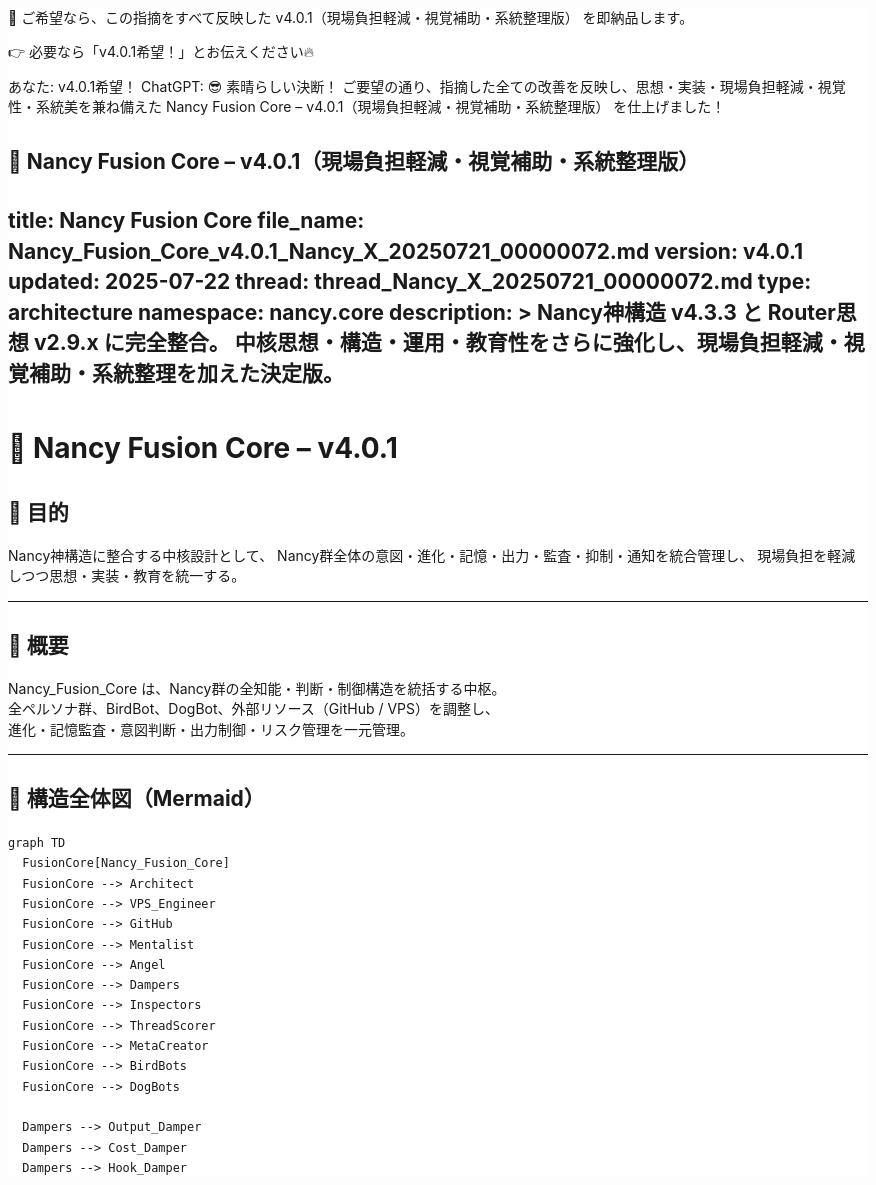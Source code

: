 🚀 ご希望なら、この指摘をすべて反映した v4.0.1（現場負担軽減・視覚補助・系統整理版） を即納品します。

👉 必要なら「v4.0.1希望！」とお伝えください🔥

あなた:
v4.0.1希望！
ChatGPT:
😎 素晴らしい決断！
ご要望の通り、指摘した全ての改善を反映し、思想・実装・現場負担軽減・視覚性・系統美を兼ね備えた
Nancy Fusion Core – v4.0.1（現場負担軽減・視覚補助・系統整理版） を仕上げました！

📄 Nancy Fusion Core – v4.0.1（現場負担軽減・視覚補助・系統整理版）
---
title: Nancy Fusion Core
file_name: Nancy_Fusion_Core_v4.0.1_Nancy_X_20250721_00000072.md
version: v4.0.1
updated: 2025-07-22
thread: thread_Nancy_X_20250721_00000072.md
type: architecture
namespace: nancy.core
description: >
  Nancy神構造 v4.3.3 と Router思想 v2.9.x に完全整合。
  中核思想・構造・運用・教育性をさらに強化し、現場負担軽減・視覚補助・系統整理を加えた決定版。
---

# 🧬 Nancy Fusion Core – v4.0.1

## 🎯 目的

Nancy神構造に整合する中核設計として、
Nancy群全体の意図・進化・記憶・出力・監査・抑制・通知を統合管理し、
現場負担を軽減しつつ思想・実装・教育を統一する。

---

## 🌟 概要

Nancy_Fusion_Core は、Nancy群の全知能・判断・制御構造を統括する中枢。  
全ペルソナ群、BirdBot、DogBot、外部リソース（GitHub / VPS）を調整し、  
進化・記憶監査・意図判断・出力制御・リスク管理を一元管理。

---

## 🧩 構造全体図（Mermaid）

```mermaid
graph TD
  FusionCore[Nancy_Fusion_Core]
  FusionCore --> Architect
  FusionCore --> VPS_Engineer
  FusionCore --> GitHub
  FusionCore --> Mentalist
  FusionCore --> Angel
  FusionCore --> Dampers
  FusionCore --> Inspectors
  FusionCore --> ThreadScorer
  FusionCore --> MetaCreator
  FusionCore --> BirdBots
  FusionCore --> DogBots

  Dampers --> Output_Damper
  Dampers --> Cost_Damper
  Dampers --> Hook_Damper
```